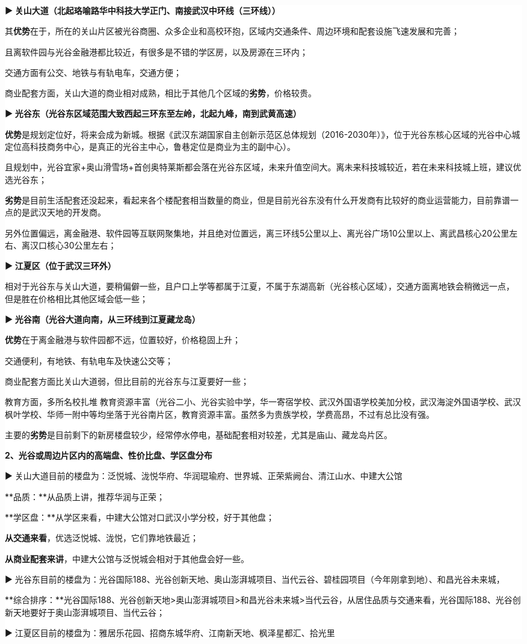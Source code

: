 

**▶ 关山大道（北起珞喻路华中科技大学正门、南接武汉中环线（三环线））**

其**优势**在于，所在的关山片区被光谷商圈、众多企业和高校环抱，区域内交通条件、周边环境和配套设施飞速发展和完善；

且离软件园与光谷金融港都比较近，有很多是不错的学区房，以及房源在三环内；

交通方面有公交、地铁与有轨电车，交通方便；

商业配套方面，关山大道的商业相对成熟，相比于其他几个区域的**劣势**，价格较贵。


**▶ 光谷东（光谷东区域范围大致西起三环东至左岭，北起九峰，南到武黄高速）**

**优势**是规划定位好，将来会成为新城。根据《武汉东湖国家自主创新示范区总体规划（2016-2030年）》，位于光谷东核心区域的光谷中心城定位高科技商务中心，是真正的光谷主中心，鲁巷定位是商业为主的副中心）。

且规划中，光谷宜家+奥山滑雪场+首创奥特莱斯都会落在光谷东区域，未来升值空间大。离未来科技城较近，若在未来科技城上班，建议优选光谷东；

**劣势**是目前生活配套还没起来，看起来各个楼配套相当数量的商业，但是目前光谷东没有什么开发商有比较好的商业运营能力，目前靠谱一点的是武汉天地的开发商。

另外位置偏远，离金融港、软件园等互联网聚集地，并且绝对位置远，离三环线5公里以上、离光谷广场10公里以上、离武昌核心20公里左右、离汉口核心30公里左右；


**▶ 江夏区（位于武汉三环外）**

相对于光谷东与关山大道，要稍偏僻一些，且户口上学等都属于江夏，不属于东湖高新（光谷核心区域），交通方面离地铁会稍微远一点，但是胜在价格相比其他区域会低一些；


**▶ 光谷南（光谷大道向南，从三环线到江夏藏龙岛）**

**优势**在于离金融港与软件园都不远，位置较好，价格稳固上升；

交通便利，有地铁、有轨电车及快速公交等；

商业配套方面比关山大道弱，但比目前的光谷东与江夏要好一些；

教育方面，多所名校扎堆 教育资源丰富（光谷二小、光谷实验中学，华一寄宿学校、武汉外国语学校美加分校，武汉海淀外国语学校、武汉枫叶学校、华师一附中等均坐落于光谷南片区，教育资源丰富。虽然多为贵族学校，学费高昂，不过有总比没有强。



主要的**劣势**是目前剩下的新房楼盘较少，经常停水停电，基础配套相对较差，尤其是庙山、藏龙岛片区。



**2、光谷或周边片区内的高端盘、性价比盘、学区盘分布**

▶ 关山大道目前的楼盘为：泛悦城、泷悦华府、华润琨瑜府、世界城、正荣紫阙台、清江山水、中建大公馆

**品质：**从品质上讲，推荐华润与正荣；

**学区盘：**从学区来看，中建大公馆对口武汉小学分校，好于其他盘；

**从交通来看**，优选泛悦城、泷悦，它们靠地铁最近；

**从商业配套来讲**，中建大公馆与泛悦城会相对于其他盘会好一些。


▶ 光谷东目前的楼盘为：光谷国际188、光谷创新天地、奥山澎湃城项目、当代云谷、碧桂园项目（今年刚拿到地）、和昌光谷未来城，

**综合排序：**光谷国际188、光谷创新天地>奥山澎湃城项目>和昌光谷未来城>当代云谷，从居住品质与交通来看，光谷国际188、光谷创新天地要好于奥山澎湃城项目、当代云谷；



▶ 江夏区目前的楼盘为：雅居乐花园、招商东城华府、江南新天地、枫泽星都汇、拾光里

